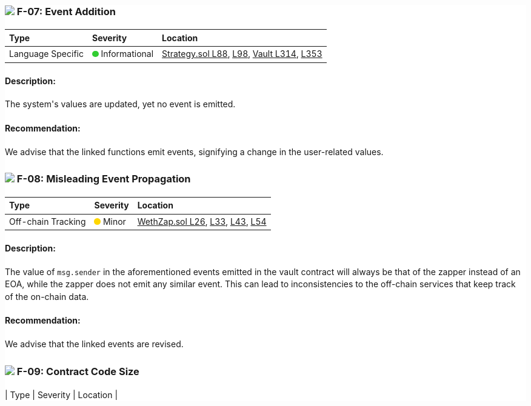 ### <a name="F-07"><img src="https://i.ibb.co/NFtf2HY/logo-removebg-preview.png" style="height: 28pt; filter: invert(0)"/></a> F-07: Event Addition

| Type              | Severity                                                                                                                            | Location                                                                                                                                                                                                                                                                                                                                                                                                                                                                                                                                                   |
| :---------------- | :---------------------------------------------------------------------------------------------------------------------------------- | :--------------------------------------------------------------------------------------------------------------------------------------------------------------------------------------------------------------------------------------------------------------------------------------------------------------------------------------------------------------------------------------------------------------------------------------------------------------------------------------------------------------------------------------------------------- |
| Language Specific | <span style="background-color: limegreen; border-radius: 50%; display: inline-block; height: 8pt; width: 8pt"></span> Informational | <span class="informational">[Strategy.sol L88](https://github.com/stakewithus/unagii-vault-v3/blob/c75afbed8c32147d827ad3d60ea0c1d07c8ecc19/src/Strategy.sol#L88), [L98](https://github.com/stakewithus/unagii-vault-v3/blob/c75afbed8c32147d827ad3d60ea0c1d07c8ecc19/src/Strategy.sol#L98), [Vault L314](https://github.com/stakewithus/unagii-vault-v3/blob/c75afbed8c32147d827ad3d60ea0c1d07c8ecc19/src/Vault.sol#L314), [L353](https://github.com/stakewithus/unagii-vault-v3/blob/c75afbed8c32147d827ad3d60ea0c1d07c8ecc19/src/Vault.sol#L353)</span> |

#### <span class="informational">Description:</span>

The system's values are updated, yet no event is emitted.

#### <span class="informational">Recommendation:</span>

We advise that the linked functions emit events, signifying a change in the user-related values.

<div style="page-break-after: always"></div>

### <a name="F-08"><img src="https://i.ibb.co/NFtf2HY/logo-removebg-preview.png" style="height: 28pt; filter: invert(0)"/></a> F-08: Misleading Event Propagation

| Type               | Severity                                                                                                               | Location                                                                                                                                                                                                                                                                                                                                                                                                                                                                                                                                                       |
| :----------------- | :--------------------------------------------------------------------------------------------------------------------- | :------------------------------------------------------------------------------------------------------------------------------------------------------------------------------------------------------------------------------------------------------------------------------------------------------------------------------------------------------------------------------------------------------------------------------------------------------------------------------------------------------------------------------------------------------------- |
| Off-chain Tracking | <span style="background-color: gold; border-radius: 50%; display: inline-block; height: 8pt; width: 8pt"></span> Minor | <span class="medium">[WethZap.sol L26](https://github.com/stakewithus/unagii-vault-v3/blob/c75afbed8c32147d827ad3d60ea0c1d07c8ecc19/src/zaps/WethZap.sol#L26), [L33](https://github.com/stakewithus/unagii-vault-v3/blob/c75afbed8c32147d827ad3d60ea0c1d07c8ecc19/src/zaps/WethZap.sol#L33), [L43](https://github.com/stakewithus/unagii-vault-v3/blob/c75afbed8c32147d827ad3d60ea0c1d07c8ecc19/src/zaps/WethZap.sol#L43), [L54](https://github.com/stakewithus/unagii-vault-v3/blob/c75afbed8c32147d827ad3d60ea0c1d07c8ecc19/src/zaps/WethZap.sol#L54)</span> |

#### <span class="medium">Description:</span>

The value of `msg.sender` in the aforementioned events emitted in the vault contract will always be that of the zapper instead of an EOA, while the zapper does not emit any similar event. This can lead to inconsistencies to the off-chain services that keep track of the on-chain data.

#### <span class="medium">Recommendation:</span>

We advise that the linked events are revised.

<div style="page-break-after: always"></div>

### <a name="F-09"><img src="https://i.ibb.co/NFtf2HY/logo-removebg-preview.png" style="height: 28pt; filter: invert(0)"/></a> F-09: Contract Code Size

| Type              | Severity                                                                                                                            | Location                                                                                                                                                           |